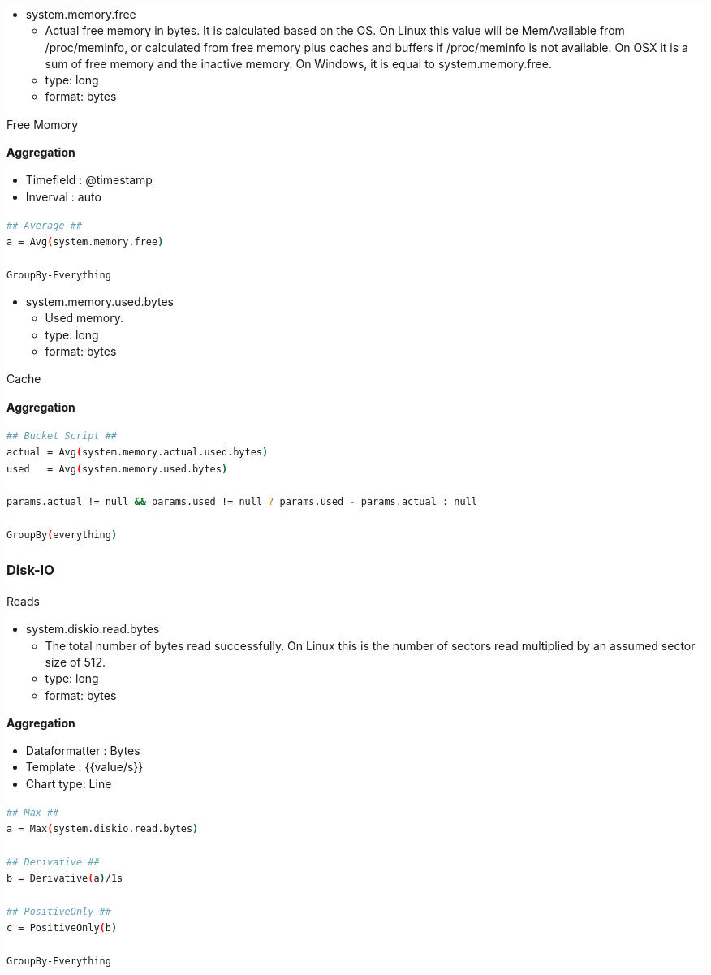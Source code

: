 - system.memory.free
  - Actual free memory in bytes. It is calculated based on the OS. On Linux this value will be MemAvailable from /proc/meminfo, or calculated from free memory plus caches and buffers if /proc/meminfo is not available. On OSX it is a sum of free memory and the inactive memory. On Windows, it is equal to system.memory.free. 
  - type: long 
  - format: bytes

Free Momory

**Aggregation**

- Timefield : @timestamp
- Inverval : auto

```bash
## Average ##
a = Avg(system.memory.free)

GroupBy-Everything
```

- system.memory.used.bytes
  - Used memory.
  - type: long
  - format: bytes

Cache 

**Aggregation**
```bash
## Bucket Script ##
actual = Avg(system.memory.actual.used.bytes)
used   = Avg(system.memory.used.bytes)

params.actual != null && params.used != null ? params.used - params.actual : null

GroupBy(everything)
```


### Disk-IO

Reads
- system.diskio.read.bytes
  - The total number of bytes read successfully. On Linux this is the number of sectors read multiplied by an assumed sector size of 512.
  - type: long
  - format: bytes

**Aggregation**

- Dataformatter : Bytes
- Template : {{value/s}}
- Chart type: Line

```bash
## Max ##
a = Max(system.diskio.read.bytes)

## Derivative ##
b = Derivative(a)/1s   

## PositiveOnly ##
c = PositiveOnly(b)

GroupBy-Everything
```
